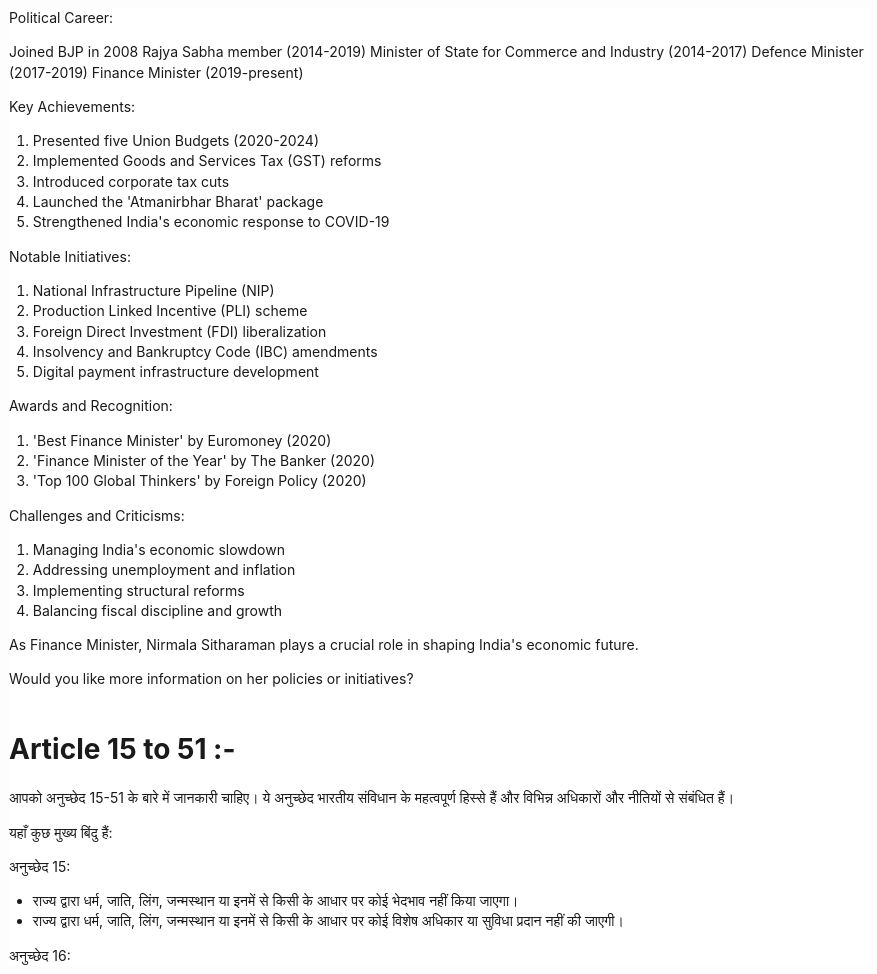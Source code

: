 Political Career:

Joined BJP in 2008
Rajya Sabha member (2014-2019)
Minister of State for Commerce and Industry (2014-2017)
Defence Minister (2017-2019)
Finance Minister (2019-present)

Key Achievements:

1. Presented five Union Budgets (2020-2024)
2. Implemented Goods and Services Tax (GST) reforms
3. Introduced corporate tax cuts
4. Launched the 'Atmanirbhar Bharat' package
5. Strengthened India's economic response to COVID-19

Notable Initiatives:

1. National Infrastructure Pipeline (NIP)
2. Production Linked Incentive (PLI) scheme
3. Foreign Direct Investment (FDI) liberalization
4. Insolvency and Bankruptcy Code (IBC) amendments
5. Digital payment infrastructure development

Awards and Recognition:

1. 'Best Finance Minister' by Euromoney (2020)
2. 'Finance Minister of the Year' by The Banker (2020)
3. 'Top 100 Global Thinkers' by Foreign Policy (2020)

Challenges and Criticisms:

1. Managing India's economic slowdown
2. Addressing unemployment and inflation
3. Implementing structural reforms
4. Balancing fiscal discipline and growth

As Finance Minister, Nirmala Sitharaman plays a crucial role in shaping India's economic future.

Would you like more information on her policies or initiatives?

# Article 15 to 51 :-



आपको अनुच्छेद 15-51 के बारे में जानकारी चाहिए। ये अनुच्छेद भारतीय संविधान के महत्वपूर्ण हिस्से हैं और विभिन्न अधिकारों और नीतियों से संबंधित हैं।

यहाँ कुछ मुख्य बिंदु हैं:

अनुच्छेद 15:

- राज्य द्वारा धर्म, जाति, लिंग, जन्मस्थान या इनमें से किसी के आधार पर कोई भेदभाव नहीं किया जाएगा।
- राज्य द्वारा धर्म, जाति, लिंग, जन्मस्थान या इनमें से किसी के आधार पर कोई विशेष अधिकार या सुविधा प्रदान नहीं की जाएगी।

अनुच्छेद 16:
